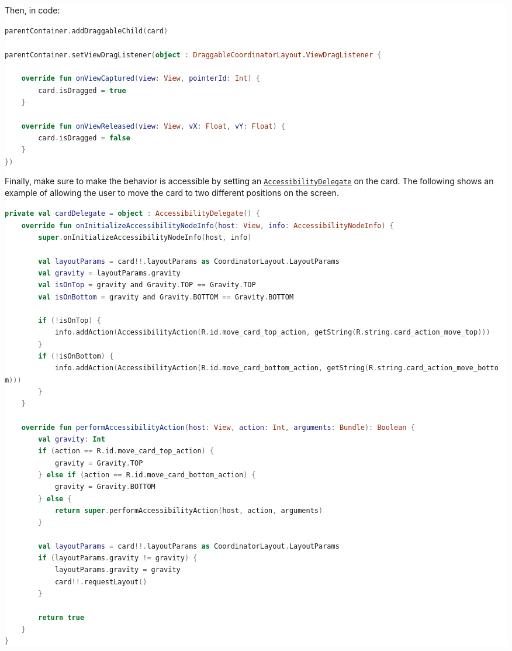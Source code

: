 Then, in code:

```kt
parentContainer.addDraggableChild(card)

parentContainer.setViewDragListener(object : DraggableCoordinatorLayout.ViewDragListener {

    override fun onViewCaptured(view: View, pointerId: Int) {
        card.isDragged = true
    }

    override fun onViewReleased(view: View, vX: Float, vY: Float) {
        card.isDragged = false
    }
})
```

Finally, make sure to make the behavior is accessible by setting an
[`AccessibilityDelegate`](https://developer.android.com/reference/android/view/View.AccessibilityDelegate)
on the card. The following shows an example of allowing the user to move the
card to two different positions on the screen.

```kt
private val cardDelegate = object : AccessibilityDelegate() {
    override fun onInitializeAccessibilityNodeInfo(host: View, info: AccessibilityNodeInfo) {
        super.onInitializeAccessibilityNodeInfo(host, info)

        val layoutParams = card!!.layoutParams as CoordinatorLayout.LayoutParams
        val gravity = layoutParams.gravity
        val isOnTop = gravity and Gravity.TOP == Gravity.TOP
        val isOnBottom = gravity and Gravity.BOTTOM == Gravity.BOTTOM

        if (!isOnTop) {
            info.addAction(AccessibilityAction(R.id.move_card_top_action, getString(R.string.card_action_move_top)))
        }
        if (!isOnBottom) {
            info.addAction(AccessibilityAction(R.id.move_card_bottom_action, getString(R.string.card_action_move_bottom)))
        }
    }

    override fun performAccessibilityAction(host: View, action: Int, arguments: Bundle): Boolean {
        val gravity: Int
        if (action == R.id.move_card_top_action) {
            gravity = Gravity.TOP
        } else if (action == R.id.move_card_bottom_action) {
            gravity = Gravity.BOTTOM
        } else {
            return super.performAccessibilityAction(host, action, arguments)
        }

        val layoutParams = card!!.layoutParams as CoordinatorLayout.LayoutParams
        if (layoutParams.gravity != gravity) {
            layoutParams.gravity = gravity
            card!!.requestLayout()
        }

        return true
    }
}
```
